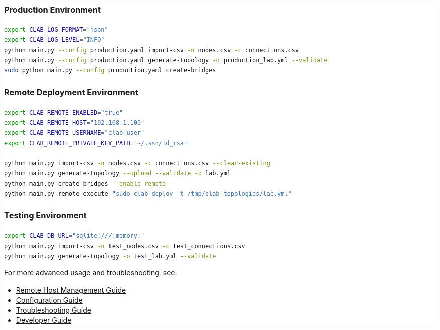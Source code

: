 ### Production Environment
```bash
export CLAB_LOG_FORMAT="json"
export CLAB_LOG_LEVEL="INFO"
python main.py --config production.yaml import-csv -n nodes.csv -c connections.csv
python main.py --config production.yaml generate-topology -o production_lab.yml --validate
sudo python main.py --config production.yaml create-bridges
```

### Remote Deployment Environment
```bash
export CLAB_REMOTE_ENABLED="true"
export CLAB_REMOTE_HOST="192.168.1.100"
export CLAB_REMOTE_USERNAME="clab-user"
export CLAB_REMOTE_PRIVATE_KEY_PATH="~/.ssh/id_rsa"

python main.py import-csv -n nodes.csv -c connections.csv --clear-existing
python main.py generate-topology --upload --validate -o lab.yml
python main.py create-bridges --enable-remote
python main.py remote execute "sudo clab deploy -t /tmp/clab-topologies/lab.yml"
```

### Testing Environment
```bash
export CLAB_DB_URL="sqlite:///:memory:"
python main.py import-csv -n test_nodes.csv -c test_connections.csv
python main.py generate-topology -o test_lab.yml --validate
```

For more advanced usage and troubleshooting, see:
- [Remote Host Management Guide](remote-host-management.md)
- [Configuration Guide](configuration.md)
- [Troubleshooting Guide](troubleshooting.md)
- [Developer Guide](developer-guide.md)
